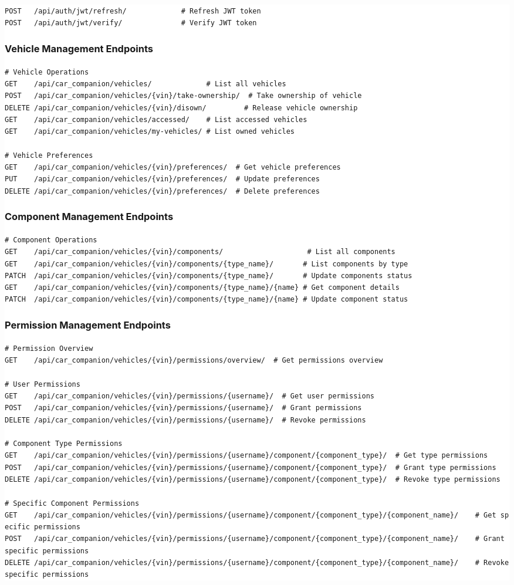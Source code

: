 ```http
POST   /api/auth/jwt/refresh/             # Refresh JWT token
POST   /api/auth/jwt/verify/              # Verify JWT token
```

### Vehicle Management Endpoints
```http
# Vehicle Operations
GET    /api/car_companion/vehicles/             # List all vehicles
POST   /api/car_companion/vehicles/{vin}/take-ownership/  # Take ownership of vehicle
DELETE /api/car_companion/vehicles/{vin}/disown/         # Release vehicle ownership
GET    /api/car_companion/vehicles/accessed/    # List accessed vehicles
GET    /api/car_companion/vehicles/my-vehicles/ # List owned vehicles

# Vehicle Preferences
GET    /api/car_companion/vehicles/{vin}/preferences/  # Get vehicle preferences
PUT    /api/car_companion/vehicles/{vin}/preferences/  # Update preferences
DELETE /api/car_companion/vehicles/{vin}/preferences/  # Delete preferences
```

### Component Management Endpoints
```http
# Component Operations
GET    /api/car_companion/vehicles/{vin}/components/                    # List all components
GET    /api/car_companion/vehicles/{vin}/components/{type_name}/       # List components by type
PATCH  /api/car_companion/vehicles/{vin}/components/{type_name}/       # Update components status
GET    /api/car_companion/vehicles/{vin}/components/{type_name}/{name} # Get component details
PATCH  /api/car_companion/vehicles/{vin}/components/{type_name}/{name} # Update component status
```

### Permission Management Endpoints
```http
# Permission Overview
GET    /api/car_companion/vehicles/{vin}/permissions/overview/  # Get permissions overview

# User Permissions
GET    /api/car_companion/vehicles/{vin}/permissions/{username}/  # Get user permissions
POST   /api/car_companion/vehicles/{vin}/permissions/{username}/  # Grant permissions
DELETE /api/car_companion/vehicles/{vin}/permissions/{username}/  # Revoke permissions

# Component Type Permissions
GET    /api/car_companion/vehicles/{vin}/permissions/{username}/component/{component_type}/  # Get type permissions
POST   /api/car_companion/vehicles/{vin}/permissions/{username}/component/{component_type}/  # Grant type permissions
DELETE /api/car_companion/vehicles/{vin}/permissions/{username}/component/{component_type}/  # Revoke type permissions

# Specific Component Permissions
GET    /api/car_companion/vehicles/{vin}/permissions/{username}/component/{component_type}/{component_name}/    # Get specific permissions
POST   /api/car_companion/vehicles/{vin}/permissions/{username}/component/{component_type}/{component_name}/    # Grant specific permissions
DELETE /api/car_companion/vehicles/{vin}/permissions/{username}/component/{component_type}/{component_name}/    # Revoke specific permissions
```
